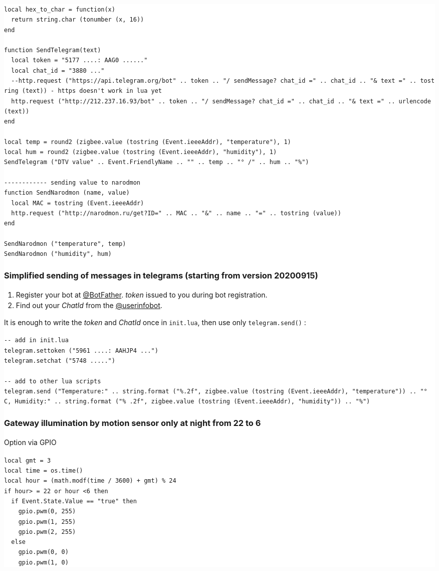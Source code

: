 ```
local hex_to_char = function(x)
  return string.char (tonumber (x, 16))
end

function SendTelegram(text)
  local token = "5177 ....: AAG0 ......"
  local chat_id = "3880 ..."
  --http.request ("https://api.telegram.org/bot" .. token .. "/ sendMessage? chat_id =" .. chat_id .. "& text =" .. tostring (text)) - https doesn't work in lua yet
  http.request ("http://212.237.16.93/bot" .. token .. "/ sendMessage? chat_id =" .. chat_id .. "& text =" .. urlencode (text))
end

local temp = round2 (zigbee.value (tostring (Event.ieeeAddr), "temperature"), 1)
local hum = round2 (zigbee.value (tostring (Event.ieeeAddr), "humidity"), 1)
SendTelegram ("DTV value" .. Event.FriendlyName .. "" .. temp .. "° /" .. hum .. "%")

------------ sending value to narodmon
function SendNarodmon (name, value)
  local MAC = tostring (Event.ieeeAddr)
  http.request ("http://narodmon.ru/get?ID=" .. MAC .. "&" .. name .. "=" .. tostring (value))
end

SendNarodmon ("temperature", temp)
SendNarodmon ("humidity", hum)
```


### Simplified sending of messages in telegrams (starting from version 20200915)

1. Register your bot at [@BotFather](https://t.me/BotFather). *token* issued to you during bot registration.
2. Find out your *ChatId* from the [@userinfobot](https://t.me/userinfobot).

It is enough to write the *token* and *ChatId* once in `init.lua`, then use only `telegram.send()` :


```
-- add in init.lua
telegram.settoken ("5961 ....: AAHJP4 ...")
telegram.setchat ("5748 .....")

-- add to other lua scripts
telegram.send ("Temperature:" .. string.format ("%.2f", zigbee.value (tostring (Event.ieeeAddr), "temperature")) .. "° C, Humidity:" .. string.format ("% .2f", zigbee.value (tostring (Event.ieeeAddr), "humidity")) .. "%")
```

### Gateway illumination by motion sensor only at night from 22 to 6
Option via GPIO
```
local gmt = 3
local time = os.time()
local hour = (math.modf(time / 3600) + gmt) % 24
if hour> = 22 or hour <6 then
  if Event.State.Value == "true" then
    gpio.pwm(0, 255)
    gpio.pwm(1, 255)
    gpio.pwm(2, 255)
  else
    gpio.pwm(0, 0)
    gpio.pwm(1, 0)
```